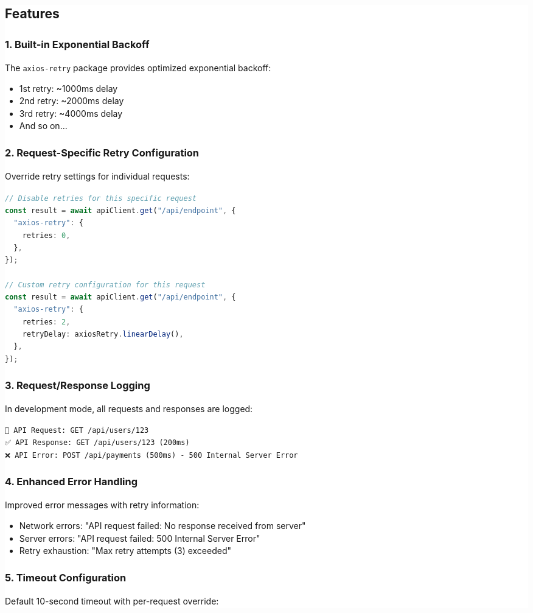 ## Features

### 1. Built-in Exponential Backoff

The `axios-retry` package provides optimized exponential backoff:

- 1st retry: ~1000ms delay
- 2nd retry: ~2000ms delay
- 3rd retry: ~4000ms delay
- And so on...

### 2. Request-Specific Retry Configuration

Override retry settings for individual requests:

```typescript
// Disable retries for this specific request
const result = await apiClient.get("/api/endpoint", {
  "axios-retry": {
    retries: 0,
  },
});

// Custom retry configuration for this request
const result = await apiClient.get("/api/endpoint", {
  "axios-retry": {
    retries: 2,
    retryDelay: axiosRetry.linearDelay(),
  },
});
```

### 3. Request/Response Logging

In development mode, all requests and responses are logged:

```
🚀 API Request: GET /api/users/123
✅ API Response: GET /api/users/123 (200ms)
❌ API Error: POST /api/payments (500ms) - 500 Internal Server Error
```

### 4. Enhanced Error Handling

Improved error messages with retry information:

- Network errors: "API request failed: No response received from server"
- Server errors: "API request failed: 500 Internal Server Error"
- Retry exhaustion: "Max retry attempts (3) exceeded"

### 5. Timeout Configuration

Default 10-second timeout with per-request override:

